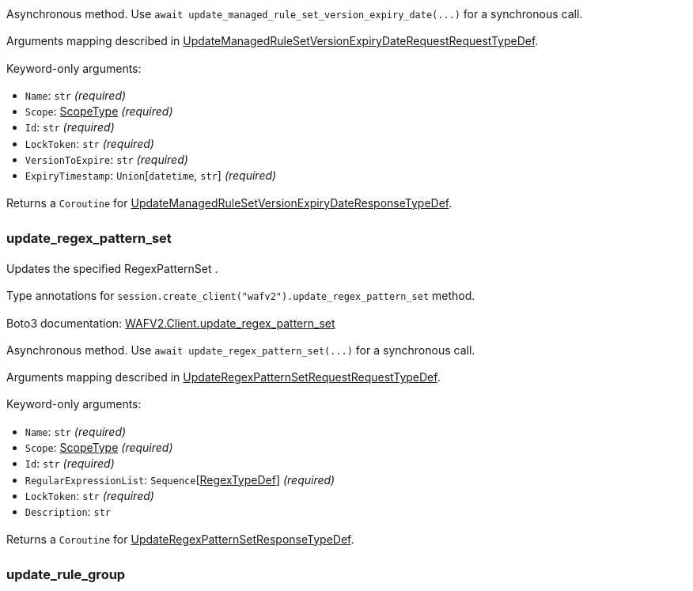 Asynchronous method. Use
`await update_managed_rule_set_version_expiry_date(...)` for a synchronous
call.

Arguments mapping described in
[UpdateManagedRuleSetVersionExpiryDateRequestRequestTypeDef](./type_defs.md#updatemanagedrulesetversionexpirydaterequestrequesttypedef).

Keyword-only arguments:

- `Name`: `str` *(required)*
- `Scope`: [ScopeType](./literals.md#scopetype) *(required)*
- `Id`: `str` *(required)*
- `LockToken`: `str` *(required)*
- `VersionToExpire`: `str` *(required)*
- `ExpiryTimestamp`: `Union`\[`datetime`, `str`\] *(required)*

Returns a `Coroutine` for
[UpdateManagedRuleSetVersionExpiryDateResponseTypeDef](./type_defs.md#updatemanagedrulesetversionexpirydateresponsetypedef).

<a id="update\_regex\_pattern\_set"></a>

### update_regex_pattern_set

Updates the specified RegexPatternSet .

Type annotations for `session.create_client("wafv2").update_regex_pattern_set`
method.

Boto3 documentation:
[WAFV2.Client.update_regex_pattern_set](https://boto3.amazonaws.com/v1/documentation/api/latest/reference/services/wafv2.html#WAFV2.Client.update_regex_pattern_set)

Asynchronous method. Use `await update_regex_pattern_set(...)` for a
synchronous call.

Arguments mapping described in
[UpdateRegexPatternSetRequestRequestTypeDef](./type_defs.md#updateregexpatternsetrequestrequesttypedef).

Keyword-only arguments:

- `Name`: `str` *(required)*
- `Scope`: [ScopeType](./literals.md#scopetype) *(required)*
- `Id`: `str` *(required)*
- `RegularExpressionList`:
  `Sequence`\[[RegexTypeDef](./type_defs.md#regextypedef)\] *(required)*
- `LockToken`: `str` *(required)*
- `Description`: `str`

Returns a `Coroutine` for
[UpdateRegexPatternSetResponseTypeDef](./type_defs.md#updateregexpatternsetresponsetypedef).

<a id="update\_rule\_group"></a>

### update_rule_group
